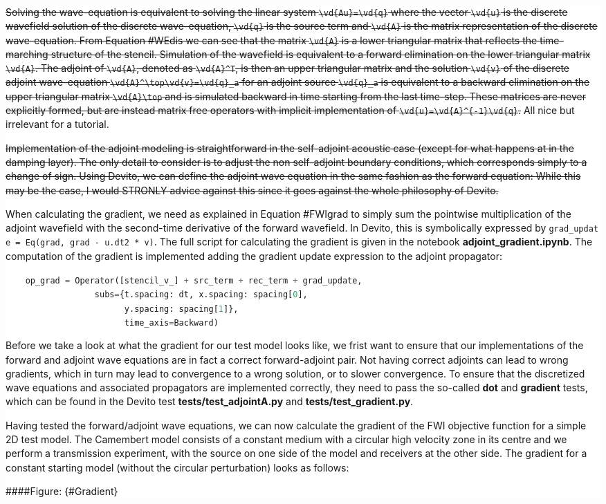 <del>Solving the wave-equation is equivalent to solving the linear system ``\vd{Au}=\vd{q}`` where the vector ``\vd{u}`` is the discrete wavefield solution of the discrete wave-equation, ``\vd{q}`` is the source term and ``\vd{A}`` is the matrix representation of the discrete wave-equation. From Equation #WEdis we can see that the matrix ``\vd{A}`` is a lower triangular matrix that reflects the time-marching structure of the stencil. Simulation of the wavefield is equivalent to a forward elimination on the lower triangular matrix ``\vd{A}``. The adjoint of ``\vd{A}``, denoted as ``\vd{A}^T``, is then an upper triangular matrix and the solution ``\vd{v}`` of the discrete adjoint wave-equation ``\vd{A}^\top\vd{v}=\vd{q}_a`` for an adjoint source ``\vd{q}_a`` is equivalent to a backward elimination on the upper triangular matrix ``\vd{A}\top`` and is simulated backward in time starting from the last time-step. These matrices are never explicitly formed, but are instead matrix free operators with implicit implementation of ``\vd{u}=\vd{A}^{-1}\vd{q}``.</del> <span class="critic comment">All nice but irrelevant for a tutorial.</span>

<del>Implementation of the adjoint modeling is straightforward in the self-adjoint acoustic case (except for what happens at in the damping layer). The only detail to consider is to adjust the non self-adjoint boundary conditions, which corresponds simply to a change of sign. Using Devito, we can define the adjoint wave equation in the same fashion as the forward equation: <span class="critic comment">While this may be the case, I would STRONLY advice against this since it goes against the whole philosophy of Devito.</span>
</del>

When calculating the gradient, we need as explained in Equation #FWIgrad to simply sum the pointwise multiplication of the adjoint wavefield with the second-time derivative of the forward wavefield. In Devito, this is symbolically expressed by `grad_update = Eq(grad, grad - u.dt2 * v)`. The full script for calculating the gradient is given in the notebook **adjoint_gradient.ipynb**. The computation of the gradient is implemented adding the gradient  update expression to the adjoint propagator:

```python
	op_grad = Operator([stencil_v_] + src_term + rec_term + grad_update,
	              subs={t.spacing: dt, x.spacing: spacing[0],
	                    y.spacing: spacing[1]},
						time_axis=Backward)
```

Before we take a look at what the gradient for our test model looks like, we frist want to ensure that our implementations of the forward and adjoint wave equations are in fact a correct forward-adjoint pair. Not having correct adjoints can lead to wrong gradients, which in turn may lead to convergence to a wrong solution, or to slower convergence. To ensure that the discretized wave equations and associated propagators are implemented correctly, they need to pass the so-called **dot** and **gradient** tests, which can be found in the Devito test **tests/test_adjointA.py** and **tests/test_gradient.py**.

Having tested the forward/adjoint wave equations, we can now calculate the gradient of the FWI objective function for a simple 2D test model. The Camembert model consists of a constant medium with a circular high velocity zone in its centre and we perform a transmission experiment, with the source on one side of the model and receivers at the other side. The gradient for a constant starting model (without the circular perturbation) looks as follows:

####Figure: {#Gradient}